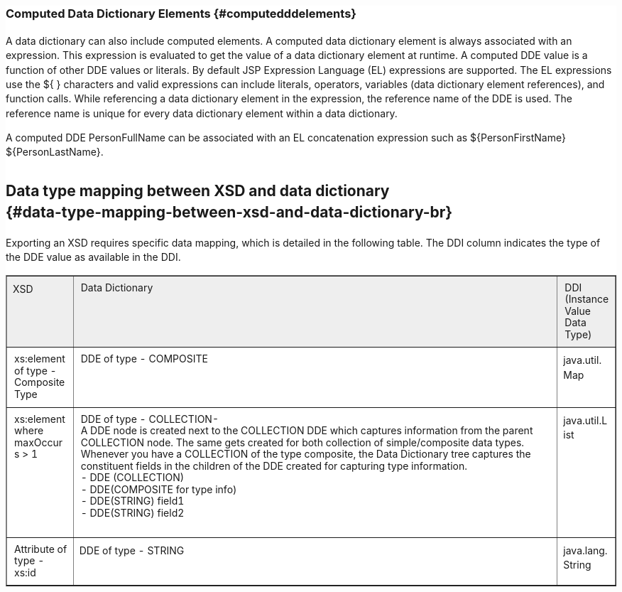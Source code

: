 ### Computed Data Dictionary Elements {#computedddelements}

A data dictionary can also include computed elements. A computed data dictionary element is always associated with an expression. This expression is evaluated to get the value of a data dictionary element at runtime. A computed DDE value is a function of other DDE values or literals. By default JSP Expression Language (EL) expressions are supported. The EL expressions use the ${ } characters and valid expressions can include literals, operators, variables (data dictionary element references), and function calls. While referencing a data dictionary element in the expression, the reference name of the DDE is used. The reference name is unique for every data dictionary element within a data dictionary.

A computed DDE PersonFullName can be associated with an EL concatenation expression such as ${PersonFirstName} ${PersonLastName}.

## Data type mapping between XSD and data dictionary <br> {#data-type-mapping-between-xsd-and-data-dictionary-br}

Exporting an XSD requires specific data mapping, which is detailed in the following table. The DDI column indicates the type of the DDE value as available in the DDI.

<table border="1" cellpadding="0" cellspacing="0" class="MsoNormalTable" style="border-collapse: collapse; mso-yfti-tbllook: 1184; mso-padding-alt: 4.0pt 4.0pt 4.0pt 4.0pt;"> 
 <tbody> 
  <tr style="mso-yfti-irow: 0; mso-yfti-firstrow: yes;"> 
   <td style="background: #EEEEEE; padding: 6.0pt 6.0pt .75pt 6.0pt;" valign="top">XSD <br /> </td> 
   <td style="background: #EEEEEE; padding: 6.0pt 6.0pt .75pt 6.0pt;" valign="top"><p class="MsoNormal" style="margin-top: 0in; margin-right: 0in; margin-bottom: 6.0pt; margin-left: 1.5pt; line-height: 12.4pt;">Data Dictionary <br /> </p> </td> 
   <td style="background: #EEEEEE; padding: 6.0pt 6.0pt .75pt 6.0pt;" valign="top"><p class="MsoNormal" style="margin-top: 0in; margin-right: 0in; margin-bottom: 6.0pt; margin-left: 1.5pt; line-height: 12.4pt;">DDI (Instance Value Data Type)<br /> </p> </td> 
  </tr> 
  <tr style="mso-yfti-irow: 1;"> 
   <td style="padding: 6.0pt 6.0pt .75pt 6.0pt;" valign="top"><p class="MsoNormal" style="margin-top: 0in; margin-right: 0in; margin-bottom: 6.0pt; margin-left: 1.5pt; line-height: 12.4pt;">xs:element of type - Composite Type<br /> </p> </td> 
   <td style="padding: 6.0pt 6.0pt .75pt 6.0pt;" valign="top"><p class="MsoNormal" style="margin-top: 0in; margin-right: 0in; margin-bottom: 6.0pt; margin-left: 1.5pt; line-height: 12.4pt;">DDE of type - COMPOSITE<br /> </p> </td> 
   <td style="padding: 6.0pt 6.0pt .75pt 6.0pt;" valign="top">java.util.Map<br /> </td> 
  </tr> 
  <tr style="mso-yfti-irow: 2;"> 
   <td style="padding: 6.0pt 6.0pt .75pt 6.0pt;" valign="top"><p class="MsoNormal" style="margin-top: 0in; margin-right: 0in; margin-bottom: 6.0pt; margin-left: 1.5pt; line-height: 12.4pt;">xs:element where maxOccurs &gt; 1<br /> </p> </td> 
   <td style="padding: 6.0pt 6.0pt .75pt 6.0pt;" valign="top"><p class="MsoNormal" style="margin-top: 0in; margin-right: 0in; margin-bottom: 6.0pt; margin-left: 1.5pt; line-height: 12.4pt;">DDE of type - COLLECTION-<br /> A DDE node is created next to the COLLECTION DDE which captures information from the parent COLLECTION node. The same gets created for both collection of simple/composite data types. Whenever you have a COLLECTION of the type composite, the Data Dictionary tree captures the constituent fields in the children of the DDE created for capturing type information.<br /> - DDE (COLLECTION)<br /> - DDE(COMPOSITE for type info)<br /> - DDE(STRING) field1<br /> - DDE(STRING) field2<br /> <br /> </p> </td> 
   <td style="padding: 6.0pt 6.0pt .75pt 6.0pt;" valign="top">java.util.List<br /> </td> 
  </tr> 
  <tr style="mso-yfti-irow: 3;"> 
   <td style="padding: 6.0pt 6.0pt .75pt 6.0pt;" valign="top"><p class="MsoNormal" style="margin-top: 0in; margin-right: 0in; margin-bottom: 6.0pt; margin-left: 1.5pt; line-height: 12.4pt;">Attribute of type - xs:id <br /> </p> </td> 
   <td style="padding: 6.0pt 6.0pt .75pt 6.0pt;" valign="top">DDE of type - STRING <br /> </td> 
   <td style="padding: 6.0pt 6.0pt .75pt 6.0pt;" valign="top">java.lang.String<br /> </td> 
  </tr> 
  <tr style="mso-yfti-irow: 4;"> 